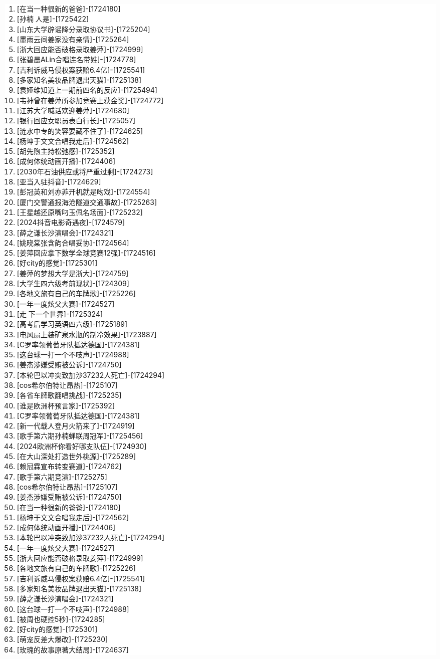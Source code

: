 1. [在当一种很新的爸爸]-[1724180]
1. [孙楠 人是]-[1725422]
1. [山东大学辟谣降分录取协议书]-[1725204]
1. [墨雨云间姜家没有亲情]-[1725264]
1. [浙大回应能否破格录取姜萍]-[1724999]
1. [张碧晨ALin合唱连名带姓]-[1724778]
1. [吉利诉威马侵权案获赔6.4亿]-[1725541]
1. [多家知名美妆品牌退出天猫]-[1725138]
1. [袁娅维知道上一期前四名的反应]-[1725494]
1. [韦神曾在姜萍所参加竞赛上获金奖]-[1724772]
1. [江苏大学喊话欢迎姜萍]-[1724680]
1. [银行回应女职员表白行长]-[1725057]
1. [涟水中专的笑容要藏不住了]-[1724625]
1. [杨坤于文文合唱我走后]-[1724562]
1. [胡先煦主持松弛感]-[1725352]
1. [成何体统动画开播]-[1724406]
1. [2030年石油供应或将严重过剩]-[1724273]
1. [亚当入驻抖音]-[1724629]
1. [彭冠英和刘亦菲开机就是吻戏]-[1724554]
1. [厦门交警通报海沧隧道交通事故]-[1725263]
1. [王星越还原嘴叼玉佩名场面]-[1725232]
1. [2024抖音电影奇遇夜]-[1724579]
1. [薛之谦长沙演唱会]-[1724321]
1. [姚晓棠张含韵合唱妥协]-[1724564]
1. [姜萍回应拿下数学全球竞赛12强]-[1724516]
1. [好city的感觉]-[1725301]
1. [姜萍的梦想大学是浙大]-[1724759]
1. [大学生四六级考前现状]-[1724309]
1. [各地文旅有自己的车牌歌]-[1725226]
1. [一年一度炫父大赛]-[1724527]
1. [走 下一个世界]-[1725324]
1. [高考后学习英语四六级]-[1725189]
1. [电风扇上装矿泉水瓶的制冷效果]-[1723887]
1. [C罗率领葡萄牙队抵达德国]-[1724381]
1. [这台球一打一个不吱声]-[1724988]
1. [姜杰涉嫌受贿被公诉]-[1724750]
1. [本轮巴以冲突致加沙37232人死亡]-[1724294]
1. [cos希尔伯特让昂热]-[1725107]
1. [各省车牌歌翻唱挑战]-[1725235]
1. [谁是欧洲杯预言家]-[1725392]
1. [C罗率领葡萄牙队抵达德国]-[1724381]
1. [新一代载人登月火箭来了]-[1724919]
1. [歌手第六期孙楠蝉联周冠军]-[1725456]
1. [2024欧洲杯你看好哪支队伍]-[1724930]
1. [在大山深处打造世外桃源]-[1725289]
1. [赖冠霖宣布转变赛道]-[1724762]
1. [歌手第六期竞演]-[1725275]
1. [cos希尔伯特让昂热]-[1725107]
1. [姜杰涉嫌受贿被公诉]-[1724750]
1. [在当一种很新的爸爸]-[1724180]
1. [杨坤于文文合唱我走后]-[1724562]
1. [成何体统动画开播]-[1724406]
1. [本轮巴以冲突致加沙37232人死亡]-[1724294]
1. [一年一度炫父大赛]-[1724527]
1. [浙大回应能否破格录取姜萍]-[1724999]
1. [各地文旅有自己的车牌歌]-[1725226]
1. [吉利诉威马侵权案获赔6.4亿]-[1725541]
1. [多家知名美妆品牌退出天猫]-[1725138]
1. [薛之谦长沙演唱会]-[1724321]
1. [这台球一打一个不吱声]-[1724988]
1. [被周也硬控5秒]-[1724285]
1. [好city的感觉]-[1725301]
1. [萌宠反差大爆改]-[1725230]
1. [玫瑰的故事原著大结局]-[1724637]